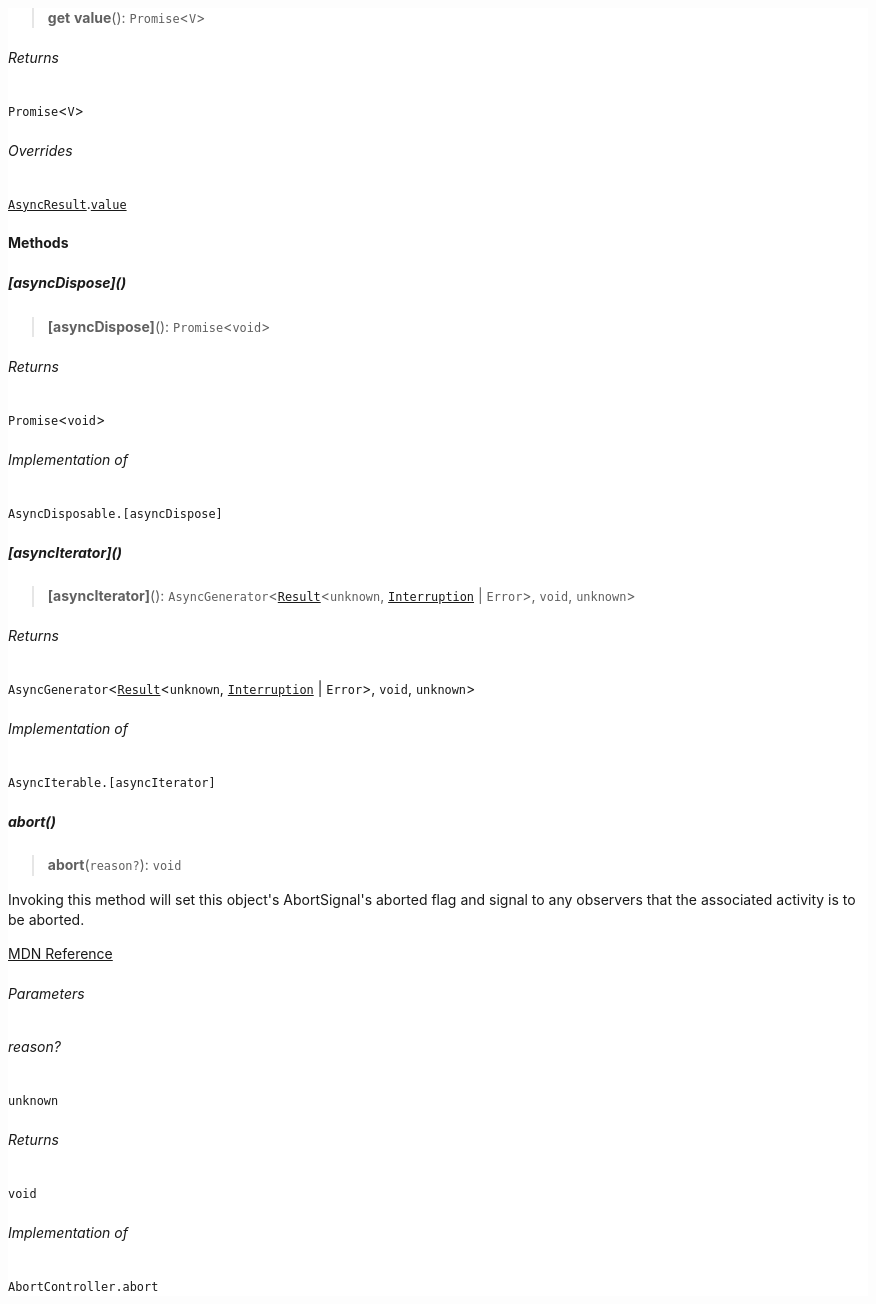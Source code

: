 > **get** **value**(): `Promise`\<`V`\>

###### Returns

`Promise`\<`V`\>

###### Overrides

[`AsyncResult`](../result/index.md#asyncresult).[`value`](../result/index.md#asyncresult#value)

#### Methods

##### \[asyncDispose\]()

> **\[asyncDispose\]**(): `Promise`\<`void`\>

###### Returns

`Promise`\<`void`\>

###### Implementation of

`AsyncDisposable.[asyncDispose]`

##### \[asyncIterator\]()

> **\[asyncIterator\]**(): `AsyncGenerator`\<[`Result`](../result/index.md#result)\<`unknown`, [`Interruption`](../async/index.md#interruption) \| `Error`\>, `void`, `unknown`\>

###### Returns

`AsyncGenerator`\<[`Result`](../result/index.md#result)\<`unknown`, [`Interruption`](../async/index.md#interruption) \| `Error`\>, `void`, `unknown`\>

###### Implementation of

`AsyncIterable.[asyncIterator]`

##### abort()

> **abort**(`reason?`): `void`

Invoking this method will set this object's AbortSignal's aborted flag and signal to any observers that the associated activity is to be aborted.

[MDN Reference](https://developer.mozilla.org/docs/Web/API/AbortController/abort)

###### Parameters

###### reason?

`unknown`

###### Returns

`void`

###### Implementation of

`AbortController.abort`
